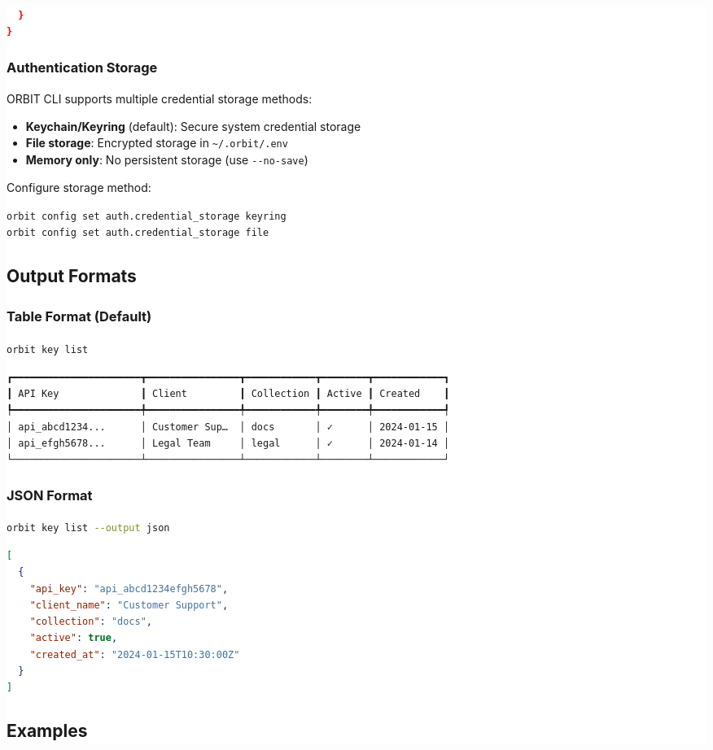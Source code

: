 ```json
  }
}
```

### Authentication Storage

ORBIT CLI supports multiple credential storage methods:

- **Keychain/Keyring** (default): Secure system credential storage
- **File storage**: Encrypted storage in `~/.orbit/.env`
- **Memory only**: No persistent storage (use `--no-save`)

Configure storage method:
```bash
orbit config set auth.credential_storage keyring
orbit config set auth.credential_storage file
```

## Output Formats

### Table Format (Default)

```bash
orbit key list
```
```
┏━━━━━━━━━━━━━━━━━━━━━━┳━━━━━━━━━━━━━━━━┳━━━━━━━━━━━━┳━━━━━━━━┳━━━━━━━━━━━━┓
┃ API Key              ┃ Client         ┃ Collection ┃ Active ┃ Created    ┃
┡━━━━━━━━━━━━━━━━━━━━━━╇━━━━━━━━━━━━━━━━╇━━━━━━━━━━━━╇━━━━━━━━╇━━━━━━━━━━━━┩
│ api_abcd1234...      │ Customer Sup…  │ docs       │ ✓      │ 2024-01-15 │
│ api_efgh5678...      │ Legal Team     │ legal      │ ✓      │ 2024-01-14 │
└──────────────────────┴────────────────┴────────────┴────────┴────────────┘
```

### JSON Format

```bash
orbit key list --output json
```
```json
[
  {
    "api_key": "api_abcd1234efgh5678",
    "client_name": "Customer Support",
    "collection": "docs",
    "active": true,
    "created_at": "2024-01-15T10:30:00Z"
  }
]
```

## Examples

